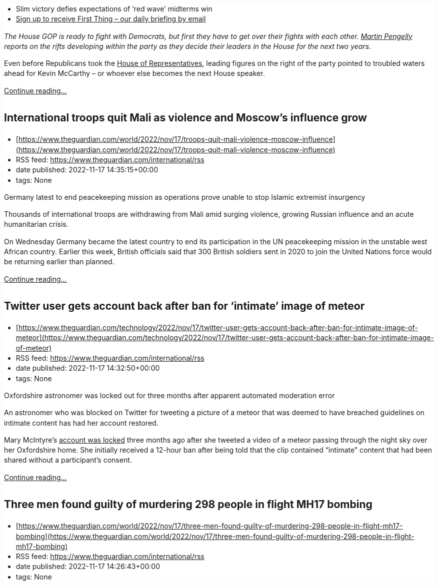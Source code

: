 <ul><li>Slim victory defies expectations of ‘red wave’ midterms win</li><li><a href="https://www.theguardian.com/info/2018/sep/17/guardian-us-morning-briefing-sign-up-to-stay-informed">Sign up to receive First Thing – our daily briefing by email</a></li></ul><p><em>The House GOP is ready to fight with Democrats, but first they have to get over their fights with each other. <a href="https://www.theguardian.com/profile/martin-pengelly">Martin Pengelly</a> reports on the rifts developing within the party as they decide their leaders in the House for the next two years.</em></p><p>Even before Republicans took the <a href="https://www.theguardian.com/us-news/house-of-representatives">House of Representatives</a>, leading figures on the right of the party pointed to troubled waters ahead for Kevin McCarthy – or whoever else becomes the next House speaker.</p> <a href="https://www.theguardian.com/us-news/live/2022/nov/17/midterms-house-republican-majority-pelosi-future-mccarthy-biden-trump-election-latest">Continue reading...</a>

## International troops quit Mali as violence and Moscow’s influence grow
 - [https://www.theguardian.com/world/2022/nov/17/troops-quit-mali-violence-moscow-influence](https://www.theguardian.com/world/2022/nov/17/troops-quit-mali-violence-moscow-influence)
 - RSS feed: https://www.theguardian.com/international/rss
 - date published: 2022-11-17 14:35:15+00:00
 - tags: None

<p>Germany latest to end peacekeeping mission as operations prove unable to stop Islamic extremist insurgency</p><p>Thousands of international troops are withdrawing from Mali amid surging violence, growing Russian influence and an acute humanitarian crisis.</p><p>On Wednesday Germany became the latest country to end its participation in the UN peacekeeping mission in the unstable west African country. Earlier this week, British officials said that 300 British soldiers sent in 2020 to join the United Nations force would be returning earlier than planned.</p> <a href="https://www.theguardian.com/world/2022/nov/17/troops-quit-mali-violence-moscow-influence">Continue reading...</a>

## Twitter user gets account back after ban for ‘intimate’ image of meteor
 - [https://www.theguardian.com/technology/2022/nov/17/twitter-user-gets-account-back-after-ban-for-intimate-image-of-meteor](https://www.theguardian.com/technology/2022/nov/17/twitter-user-gets-account-back-after-ban-for-intimate-image-of-meteor)
 - RSS feed: https://www.theguardian.com/international/rss
 - date published: 2022-11-17 14:32:50+00:00
 - tags: None

<p>Oxfordshire astronomer was locked out for three months after apparent automated moderation error</p><p>An astronomer who was blocked on Twitter for tweeting a picture of a meteor that was deemed to have breached guidelines on intimate content has had her account restored.</p><p>Mary McIntyre’s <a href="https://twitter.com/Spicey_Spiney">account was locked</a> three months ago after she tweeted a video of a meteor passing through the night sky over her Oxfordshire home. She initially received a 12-hour ban after being told that the clip contained “intimate” content that had been shared without a participant’s consent.</p> <a href="https://www.theguardian.com/technology/2022/nov/17/twitter-user-gets-account-back-after-ban-for-intimate-image-of-meteor">Continue reading...</a>

## Three men found guilty of murdering 298 people in flight MH17 bombing
 - [https://www.theguardian.com/world/2022/nov/17/three-men-found-guilty-of-murdering-298-people-in-flight-mh17-bombing](https://www.theguardian.com/world/2022/nov/17/three-men-found-guilty-of-murdering-298-people-in-flight-mh17-bombing)
 - RSS feed: https://www.theguardian.com/international/rss
 - date published: 2022-11-17 14:26:43+00:00
 - tags: None
